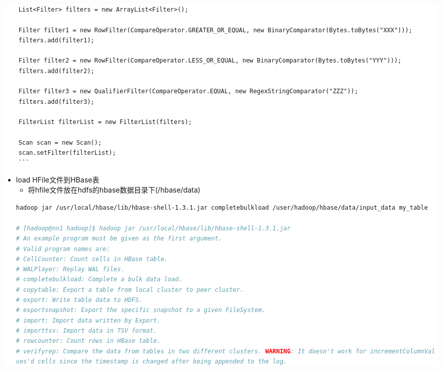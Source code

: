         List<Filter> filters = new ArrayList<Filter>();
        
        Filter filter1 = new RowFilter(CompareOperator.GREATER_OR_EQUAL, new BinaryComparator(Bytes.toBytes("XXX")));
        filters.add(filter1);
        
        Filter filter2 = new RowFilter(CompareOperator.LESS_OR_EQUAL, new BinaryComparator(Bytes.toBytes("YYY")));
        filters.add(filter2);
        
        Filter filter3 = new QualifierFilter(CompareOperator.EQUAL, new RegexStringComparator("ZZZ"));
        filters.add(filter3);
        
        FilterList filterList = new FilterList(filters);
        
        Scan scan = new Scan();
        scan.setFilter(filterList);
        ```

- load HFile文件到HBase表
    - 将hfile文件放在hdfs的hbase数据目录下(/hbase/data)
    ```bash
    hadoop jar /usr/local/hbase/lib/hbase-shell-1.3.1.jar completebulkload /user/hadoop/hbase/data/input_data my_table
    
    # [hadoop@nn1 hadoop]$ hadoop jar /usr/local/hbase/lib/hbase-shell-1.3.1.jar
    # An example program must be given as the first argument.
    # Valid program names are:
    # CellCounter: Count cells in HBase table.
    # WALPlayer: Replay WAL files.
    # completebulkload: Complete a bulk data load.
    # copytable: Export a table from local cluster to peer cluster.
    # export: Write table data to HDFS.
    # exportsnapshot: Export the specific snapshot to a given FileSystem.
    # import: Import data written by Export.
    # importtsv: Import data in TSV format.
    # rowcounter: Count rows in HBase table.
    # verifyrep: Compare the data from tables in two different clusters. WARNING: It doesn't work for incrementColumnValues'd cells since the timestamp is changed after being appended to the log.
    ```
